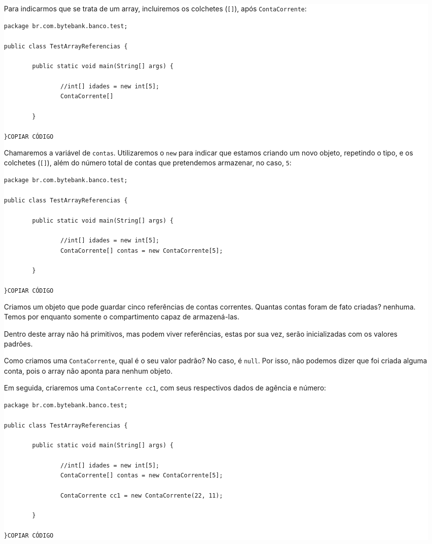 Para indicarmos que se trata de um array, incluiremos os colchetes (`[]`), após `ContaCorrente`:

```
package br.com.bytebank.banco.test;

public class TestArrayReferencias {

        public static void main(String[] args) {

                //int[] idades = new int[5];
                ContaCorrente[]

        }

}COPIAR CÓDIGO
```

Chamaremos a variável de `contas`. Utilizaremos o `new` para indicar que estamos criando um novo objeto, repetindo o tipo, e os colchetes (`[]`), além do número total de contas que pretendemos armazenar, no caso, `5`:

```
package br.com.bytebank.banco.test;

public class TestArrayReferencias {

        public static void main(String[] args) {

                //int[] idades = new int[5];
                ContaCorrente[] contas = new ContaCorrente[5];

        }

}COPIAR CÓDIGO
```

Criamos um objeto que pode guardar cinco referências de contas correntes. Quantas contas foram de fato criadas? nenhuma. Temos por enquanto somente o compartimento capaz de armazená-las.

Dentro deste array não há primitivos, mas podem viver referências, estas por sua vez, serão inicializadas com os valores padrões.

Como criamos uma `ContaCorrente`, qual é o seu valor padrão? No caso, é `null`. Por isso, não podemos dizer que foi criada alguma conta, pois o array não aponta para nenhum objeto.

Em seguida, criaremos uma `ContaCorrente cc1`, com seus respectivos dados de agência e número:

```
package br.com.bytebank.banco.test;

public class TestArrayReferencias {

        public static void main(String[] args) {

                //int[] idades = new int[5];
                ContaCorrente[] contas = new ContaCorrente[5];

                ContaCorrente cc1 = new ContaCorrente(22, 11);

        }

}COPIAR CÓDIGO
```
